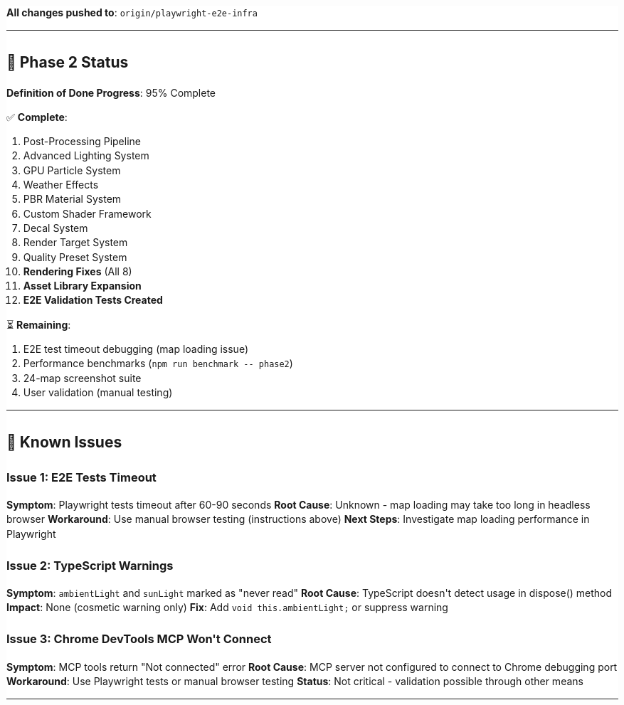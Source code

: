 **All changes pushed to**: `origin/playwright-e2e-infra`

---

## 🎯 Phase 2 Status

**Definition of Done Progress**: 95% Complete

✅ **Complete**:
1. Post-Processing Pipeline
2. Advanced Lighting System
3. GPU Particle System
4. Weather Effects
5. PBR Material System
6. Custom Shader Framework
7. Decal System
8. Render Target System
9. Quality Preset System
10. **Rendering Fixes** (All 8)
11. **Asset Library Expansion**
12. **E2E Validation Tests Created**

⏳ **Remaining**:
1. E2E test timeout debugging (map loading issue)
2. Performance benchmarks (`npm run benchmark -- phase2`)
3. 24-map screenshot suite
4. User validation (manual testing)

---

## 🐛 Known Issues

### Issue 1: E2E Tests Timeout
**Symptom**: Playwright tests timeout after 60-90 seconds
**Root Cause**: Unknown - map loading may take too long in headless browser
**Workaround**: Use manual browser testing (instructions above)
**Next Steps**: Investigate map loading performance in Playwright

### Issue 2: TypeScript Warnings
**Symptom**: `ambientLight` and `sunLight` marked as "never read"
**Root Cause**: TypeScript doesn't detect usage in dispose() method
**Impact**: None (cosmetic warning only)
**Fix**: Add `void this.ambientLight;` or suppress warning

### Issue 3: Chrome DevTools MCP Won't Connect
**Symptom**: MCP tools return "Not connected" error
**Root Cause**: MCP server not configured to connect to Chrome debugging port
**Workaround**: Use Playwright tests or manual browser testing
**Status**: Not critical - validation possible through other means

---
